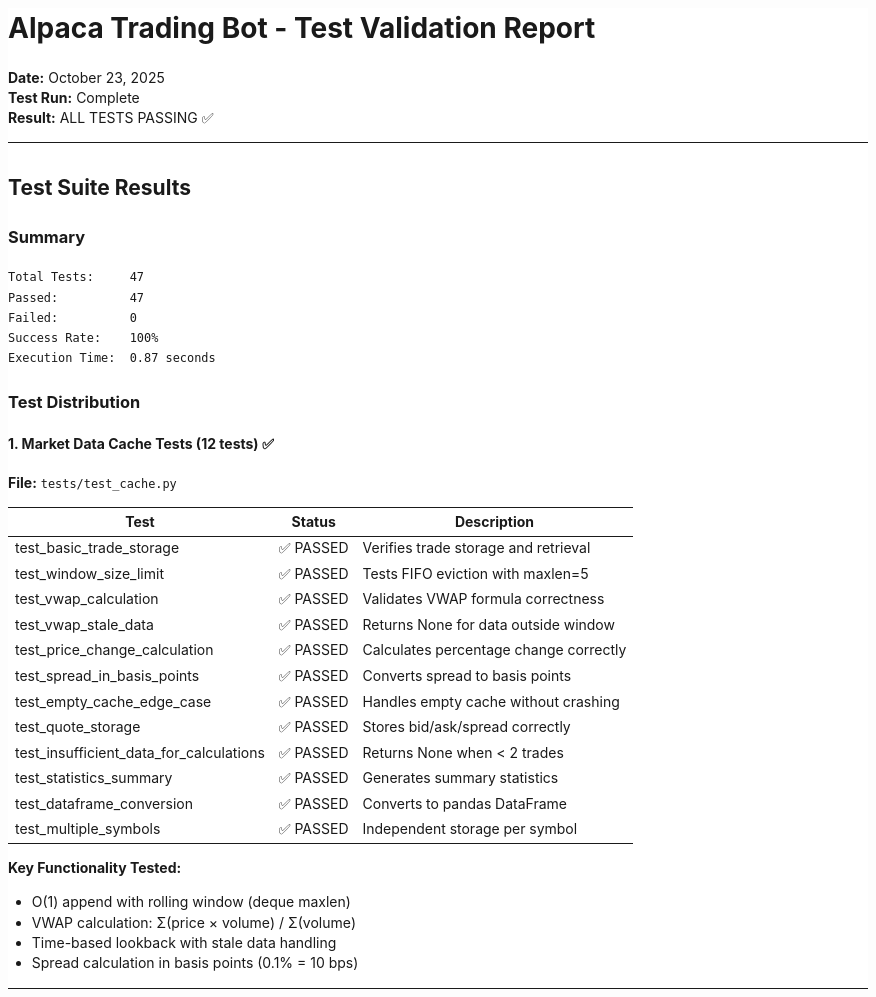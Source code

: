 # Alpaca Trading Bot - Test Validation Report

**Date:** October 23, 2025  
**Test Run:** Complete  
**Result:** ALL TESTS PASSING ✅

---

## Test Suite Results

### Summary
```
Total Tests:     47
Passed:          47
Failed:          0
Success Rate:    100%
Execution Time:  0.87 seconds
```

### Test Distribution

#### 1. Market Data Cache Tests (12 tests) ✅
**File:** `tests/test_cache.py`

| Test | Status | Description |
|------|--------|-------------|
| test_basic_trade_storage | ✅ PASSED | Verifies trade storage and retrieval |
| test_window_size_limit | ✅ PASSED | Tests FIFO eviction with maxlen=5 |
| test_vwap_calculation | ✅ PASSED | Validates VWAP formula correctness |
| test_vwap_stale_data | ✅ PASSED | Returns None for data outside window |
| test_price_change_calculation | ✅ PASSED | Calculates percentage change correctly |
| test_spread_in_basis_points | ✅ PASSED | Converts spread to basis points |
| test_empty_cache_edge_case | ✅ PASSED | Handles empty cache without crashing |
| test_quote_storage | ✅ PASSED | Stores bid/ask/spread correctly |
| test_insufficient_data_for_calculations | ✅ PASSED | Returns None when < 2 trades |
| test_statistics_summary | ✅ PASSED | Generates summary statistics |
| test_dataframe_conversion | ✅ PASSED | Converts to pandas DataFrame |
| test_multiple_symbols | ✅ PASSED | Independent storage per symbol |

**Key Functionality Tested:**
- O(1) append with rolling window (deque maxlen)
- VWAP calculation: Σ(price × volume) / Σ(volume)
- Time-based lookback with stale data handling
- Spread calculation in basis points (0.1% = 10 bps)

---